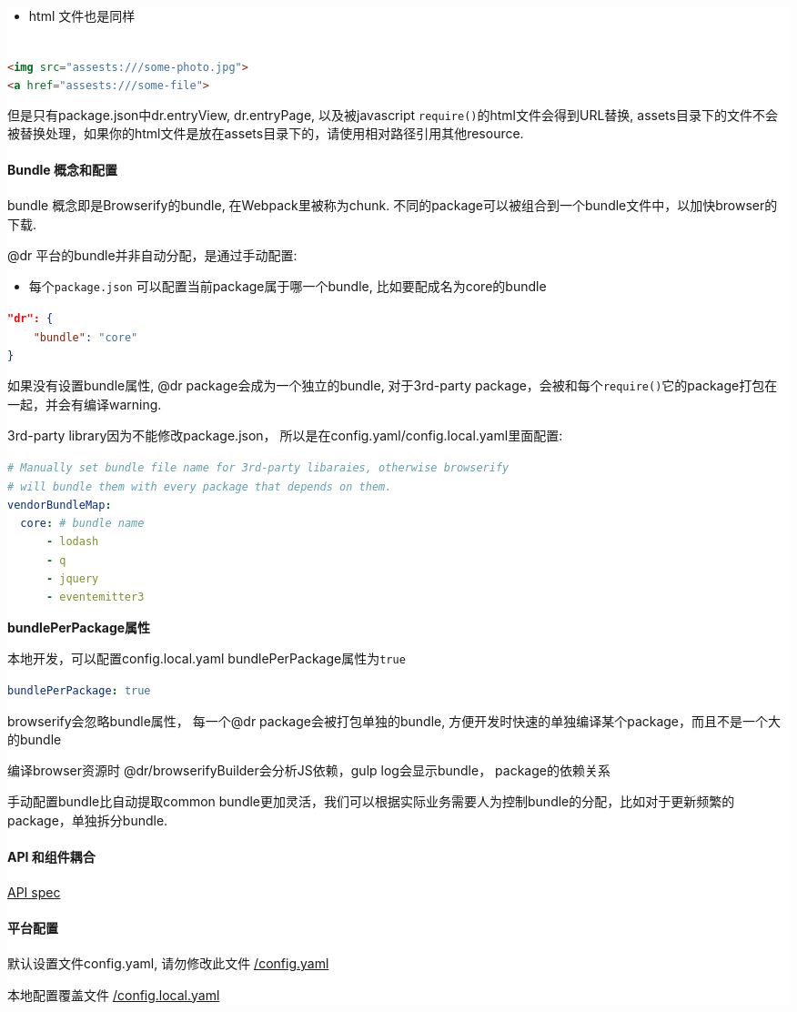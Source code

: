 - html 文件也是同样
```html

<img src="assests:///some-photo.jpg">
<a href="assests:///some-file">
```
但是只有package.json中dr.entryView, dr.entryPage, 以及被javascript `require()`的html文件会得到URL替换, assets目录下的文件不会被替换处理，如果你的html文件是放在assets目录下的，请使用相对路径引用其他resource.


#### Bundle 概念和配置
bundle 概念即是Browserify的bundle, 在Webpack里被称为chunk.
不同的package可以被组合到一个bundle文件中，以加快browser的下载.

@dr 平台的bundle并非自动分配，是通过手动配置:
- 每个`package.json` 可以配置当前package属于哪一个bundle, 比如要配成名为core的bundle
```json
"dr": {
	"bundle": "core"
}
```
如果没有设置bundle属性, @dr package会成为一个独立的bundle, 对于3rd-party package，会被和每个`require()`它的package打包在一起，并会有编译warning.

3rd-party library因为不能修改package.json， 所以是在config.yaml/config.local.yaml里面配置:
```yaml
# Manually set bundle file name for 3rd-party libaraies, otherwise browserify
# will bundle them with every package that depends on them.
vendorBundleMap:
  core: # bundle name
      - lodash
      - q
      - jquery
      - eventemitter3
```

**bundlePerPackage属性**

本地开发，可以配置config.local.yaml bundlePerPackage属性为`true`
```yaml
bundlePerPackage: true
```

browserify会忽略bundle属性， 每一个@dr package会被打包单独的bundle, 方便开发时快速的单独编译某个package，而且不是一个大的bundle

编译browser资源时 @dr/browserifyBuilder会分析JS依赖，gulp log会显示bundle， package的依赖关系

手动配置bundle比自动提取common bundle更加灵活，我们可以根据实际业务需要人为控制bundle的分配，比如对于更新频繁的package，单独拆分bundle.


#### API 和组件耦合

[API spec](api-spec-cn.md)

#### 平台配置
默认设置文件config.yaml, 请勿修改此文件 [/config.yaml](../config.yaml)

本地配置覆盖文件 [/config.local.yaml](../config.local.yaml)
